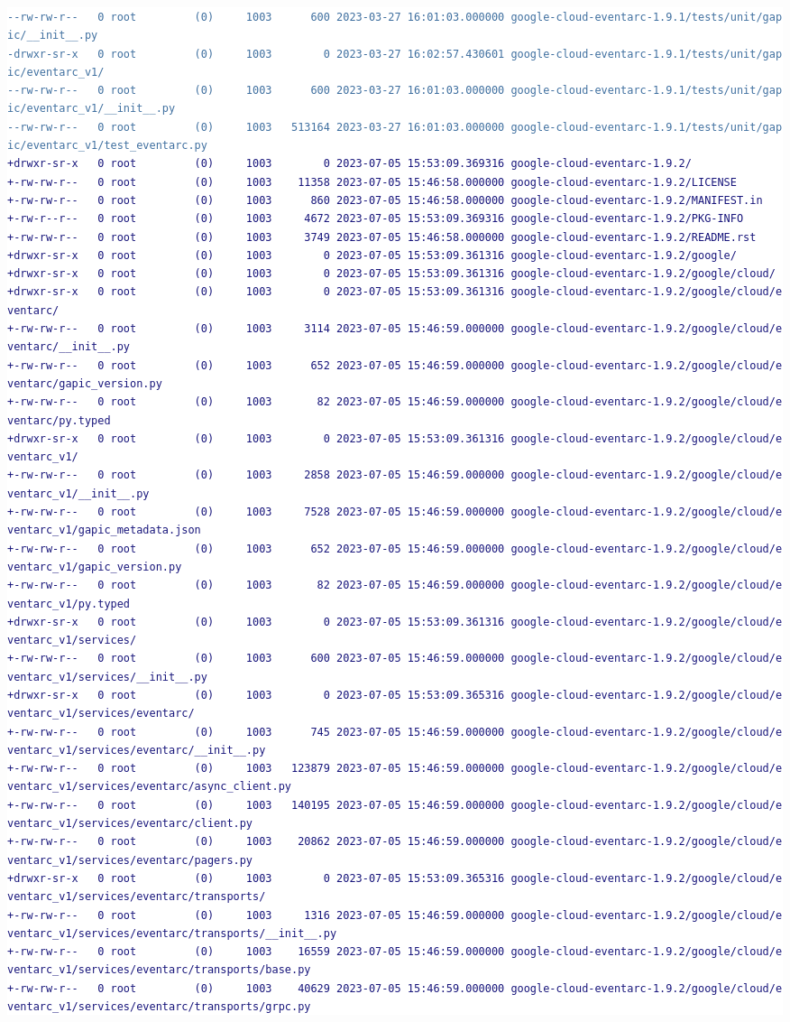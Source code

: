 ```diff
--rw-rw-r--   0 root         (0)     1003      600 2023-03-27 16:01:03.000000 google-cloud-eventarc-1.9.1/tests/unit/gapic/__init__.py
-drwxr-sr-x   0 root         (0)     1003        0 2023-03-27 16:02:57.430601 google-cloud-eventarc-1.9.1/tests/unit/gapic/eventarc_v1/
--rw-rw-r--   0 root         (0)     1003      600 2023-03-27 16:01:03.000000 google-cloud-eventarc-1.9.1/tests/unit/gapic/eventarc_v1/__init__.py
--rw-rw-r--   0 root         (0)     1003   513164 2023-03-27 16:01:03.000000 google-cloud-eventarc-1.9.1/tests/unit/gapic/eventarc_v1/test_eventarc.py
+drwxr-sr-x   0 root         (0)     1003        0 2023-07-05 15:53:09.369316 google-cloud-eventarc-1.9.2/
+-rw-rw-r--   0 root         (0)     1003    11358 2023-07-05 15:46:58.000000 google-cloud-eventarc-1.9.2/LICENSE
+-rw-rw-r--   0 root         (0)     1003      860 2023-07-05 15:46:58.000000 google-cloud-eventarc-1.9.2/MANIFEST.in
+-rw-r--r--   0 root         (0)     1003     4672 2023-07-05 15:53:09.369316 google-cloud-eventarc-1.9.2/PKG-INFO
+-rw-rw-r--   0 root         (0)     1003     3749 2023-07-05 15:46:58.000000 google-cloud-eventarc-1.9.2/README.rst
+drwxr-sr-x   0 root         (0)     1003        0 2023-07-05 15:53:09.361316 google-cloud-eventarc-1.9.2/google/
+drwxr-sr-x   0 root         (0)     1003        0 2023-07-05 15:53:09.361316 google-cloud-eventarc-1.9.2/google/cloud/
+drwxr-sr-x   0 root         (0)     1003        0 2023-07-05 15:53:09.361316 google-cloud-eventarc-1.9.2/google/cloud/eventarc/
+-rw-rw-r--   0 root         (0)     1003     3114 2023-07-05 15:46:59.000000 google-cloud-eventarc-1.9.2/google/cloud/eventarc/__init__.py
+-rw-rw-r--   0 root         (0)     1003      652 2023-07-05 15:46:59.000000 google-cloud-eventarc-1.9.2/google/cloud/eventarc/gapic_version.py
+-rw-rw-r--   0 root         (0)     1003       82 2023-07-05 15:46:59.000000 google-cloud-eventarc-1.9.2/google/cloud/eventarc/py.typed
+drwxr-sr-x   0 root         (0)     1003        0 2023-07-05 15:53:09.361316 google-cloud-eventarc-1.9.2/google/cloud/eventarc_v1/
+-rw-rw-r--   0 root         (0)     1003     2858 2023-07-05 15:46:59.000000 google-cloud-eventarc-1.9.2/google/cloud/eventarc_v1/__init__.py
+-rw-rw-r--   0 root         (0)     1003     7528 2023-07-05 15:46:59.000000 google-cloud-eventarc-1.9.2/google/cloud/eventarc_v1/gapic_metadata.json
+-rw-rw-r--   0 root         (0)     1003      652 2023-07-05 15:46:59.000000 google-cloud-eventarc-1.9.2/google/cloud/eventarc_v1/gapic_version.py
+-rw-rw-r--   0 root         (0)     1003       82 2023-07-05 15:46:59.000000 google-cloud-eventarc-1.9.2/google/cloud/eventarc_v1/py.typed
+drwxr-sr-x   0 root         (0)     1003        0 2023-07-05 15:53:09.361316 google-cloud-eventarc-1.9.2/google/cloud/eventarc_v1/services/
+-rw-rw-r--   0 root         (0)     1003      600 2023-07-05 15:46:59.000000 google-cloud-eventarc-1.9.2/google/cloud/eventarc_v1/services/__init__.py
+drwxr-sr-x   0 root         (0)     1003        0 2023-07-05 15:53:09.365316 google-cloud-eventarc-1.9.2/google/cloud/eventarc_v1/services/eventarc/
+-rw-rw-r--   0 root         (0)     1003      745 2023-07-05 15:46:59.000000 google-cloud-eventarc-1.9.2/google/cloud/eventarc_v1/services/eventarc/__init__.py
+-rw-rw-r--   0 root         (0)     1003   123879 2023-07-05 15:46:59.000000 google-cloud-eventarc-1.9.2/google/cloud/eventarc_v1/services/eventarc/async_client.py
+-rw-rw-r--   0 root         (0)     1003   140195 2023-07-05 15:46:59.000000 google-cloud-eventarc-1.9.2/google/cloud/eventarc_v1/services/eventarc/client.py
+-rw-rw-r--   0 root         (0)     1003    20862 2023-07-05 15:46:59.000000 google-cloud-eventarc-1.9.2/google/cloud/eventarc_v1/services/eventarc/pagers.py
+drwxr-sr-x   0 root         (0)     1003        0 2023-07-05 15:53:09.365316 google-cloud-eventarc-1.9.2/google/cloud/eventarc_v1/services/eventarc/transports/
+-rw-rw-r--   0 root         (0)     1003     1316 2023-07-05 15:46:59.000000 google-cloud-eventarc-1.9.2/google/cloud/eventarc_v1/services/eventarc/transports/__init__.py
+-rw-rw-r--   0 root         (0)     1003    16559 2023-07-05 15:46:59.000000 google-cloud-eventarc-1.9.2/google/cloud/eventarc_v1/services/eventarc/transports/base.py
+-rw-rw-r--   0 root         (0)     1003    40629 2023-07-05 15:46:59.000000 google-cloud-eventarc-1.9.2/google/cloud/eventarc_v1/services/eventarc/transports/grpc.py
```